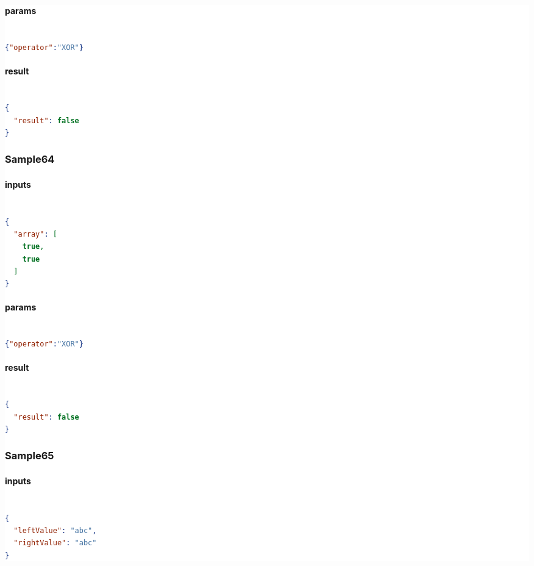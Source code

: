 #### params

```json

{"operator":"XOR"}

````

#### result

```json

{
  "result": false
}

````
### Sample64

#### inputs

```json

{
  "array": [
    true,
    true
  ]
}

````

#### params

```json

{"operator":"XOR"}

````

#### result

```json

{
  "result": false
}

````
### Sample65

#### inputs

```json

{
  "leftValue": "abc",
  "rightValue": "abc"
}

````
